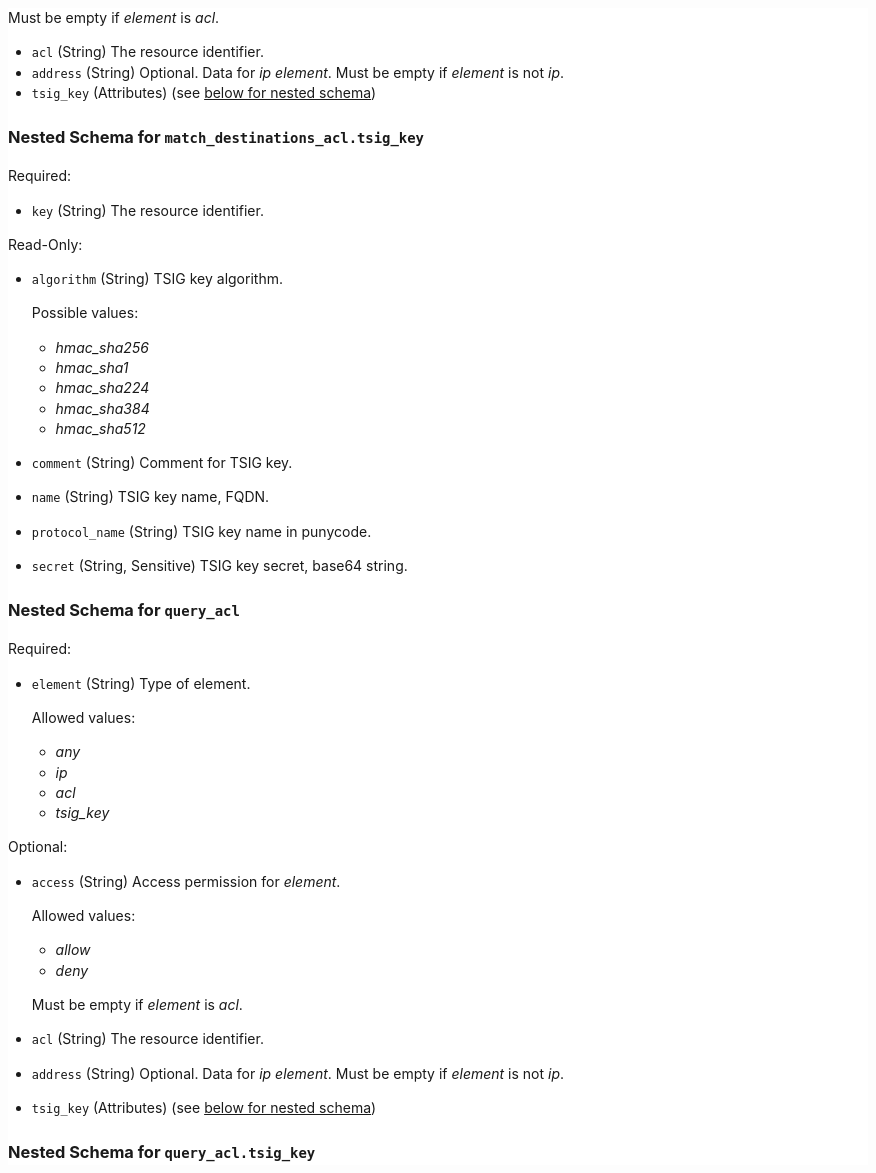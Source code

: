   Must be empty if _element_ is _acl_.
- `acl` (String) The resource identifier.
- `address` (String) Optional. Data for _ip_ _element_.  Must be empty if _element_ is not _ip_.
- `tsig_key` (Attributes) (see [below for nested schema](#nestedatt--match_destinations_acl--tsig_key))

<a id="nestedatt--match_destinations_acl--tsig_key"></a>
### Nested Schema for `match_destinations_acl.tsig_key`

Required:

- `key` (String) The resource identifier.

Read-Only:

- `algorithm` (String) TSIG key algorithm.

  Possible values:
  * _hmac_sha256_
  * _hmac_sha1_
  * _hmac_sha224_
  * _hmac_sha384_
  * _hmac_sha512_
- `comment` (String) Comment for TSIG key.
- `name` (String) TSIG key name, FQDN.
- `protocol_name` (String) TSIG key name in punycode.
- `secret` (String, Sensitive) TSIG key secret, base64 string.



<a id="nestedatt--query_acl"></a>
### Nested Schema for `query_acl`

Required:

- `element` (String) Type of element.

  Allowed values:
  * _any_
  * _ip_
  * _acl_
  * _tsig_key_

Optional:

- `access` (String) Access permission for _element_.

  Allowed values:
  * _allow_
  * _deny_

  Must be empty if _element_ is _acl_.
- `acl` (String) The resource identifier.
- `address` (String) Optional. Data for _ip_ _element_.  Must be empty if _element_ is not _ip_.
- `tsig_key` (Attributes) (see [below for nested schema](#nestedatt--query_acl--tsig_key))

<a id="nestedatt--query_acl--tsig_key"></a>
### Nested Schema for `query_acl.tsig_key`
